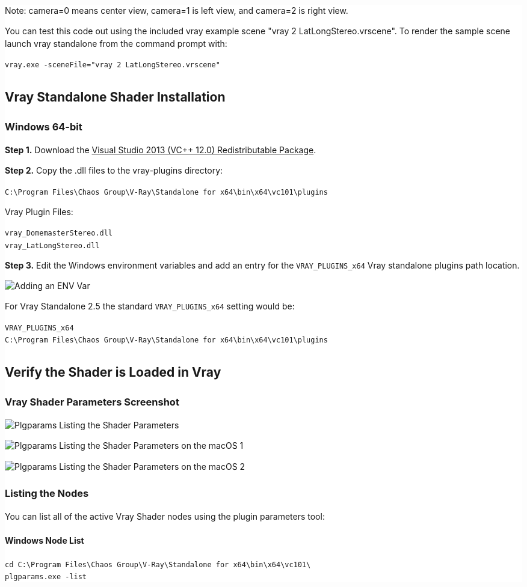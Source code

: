 Note: camera=0 means center view, camera=1 is left view, and camera=2 is right view.

You can test this code out using the included vray example scene "vray 2 LatLongStereo.vrscene". To render the sample scene launch vray standalone from the command prompt with:
      
    vray.exe -sceneFile="vray 2 LatLongStereo.vrscene" 

## <a name="vray-standalone-shader-installation"></a>Vray Standalone Shader Installation ##

### Windows 64-bit ###

**Step 1.** Download the [Visual Studio 2013 (VC++ 12.0) Redistributable Package](http://www.microsoft.com/en-us/download/details.aspx?id=40784).

**Step 2.** Copy the .dll files to the vray-plugins directory:  

`C:\Program Files\Chaos Group\V-Ray\Standalone for x64\bin\x64\vc101\plugins`

Vray Plugin Files:

    vray_DomemasterStereo.dll
    vray_LatLongStereo.dll

**Step 3.** Edit the Windows environment variables and add an entry for the  `VRAY_PLUGINS_x64` Vray standalone plugins path location.

![Adding an ENV Var](http://www.andrewhazelden.com/projects/domemaster3D/wiki/vray/adding-a-new-env-var.png)

For Vray Standalone 2.5 the standard `VRAY_PLUGINS_x64` setting would be:   

`VRAY_PLUGINS_x64`  
`C:\Program Files\Chaos Group\V-Ray\Standalone for x64\bin\x64\vc101\plugins`


## <a name="verify-the-shader-is-loaded-in-vray"></a>Verify the Shader is Loaded in Vray ##

### <a name="vray-shader-parameters-screenshot"></a>Vray Shader Parameters Screenshot ###

![Plgparams Listing the Shader Parameters](http://www.andrewhazelden.com/projects/domemaster3D/wiki/vray/vray_plugin_parameters.png)  

![Plgparams Listing the Shader Parameters on the macOS 1](http://www.andrewhazelden.com/projects/domemaster3D/wiki/vray/vray_mac_plugin_params_latlongstereo.png)  

![Plgparams Listing the Shader Parameters on the macOS 2](http://www.andrewhazelden.com/projects/domemaster3D/wiki/vray/vray_mac_plugin_params_domemasterstereo.png)  

### <a name="listing-the-nodes"></a>Listing the Nodes ###

You can list all of the active Vray Shader nodes using the plugin parameters tool:

#### <a name="windows-node-list"></a>Windows Node List ####

`cd C:\Program Files\Chaos Group\V-Ray\Standalone for x64\bin\x64\vc101\`  
`plgparams.exe -list`
